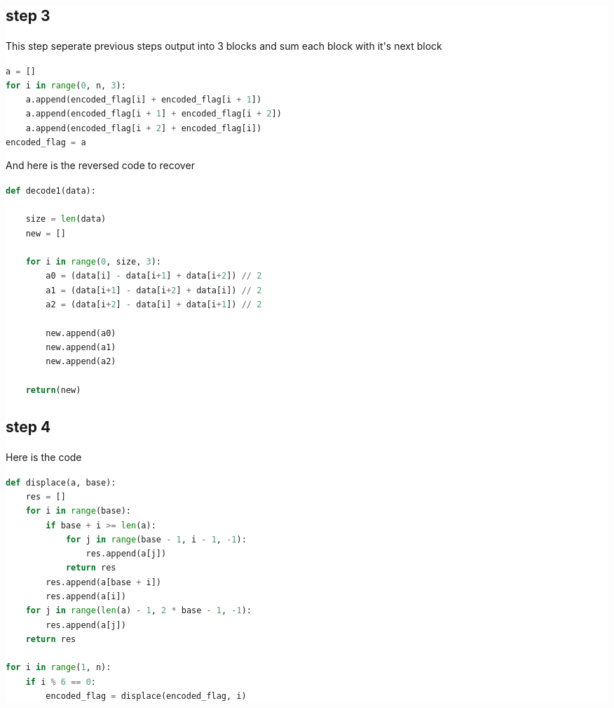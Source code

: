 ## step 3
This step seperate previous steps output into 3 blocks and sum each block with it's next block
```python
a = []
for i in range(0, n, 3):
	a.append(encoded_flag[i] + encoded_flag[i + 1])
	a.append(encoded_flag[i + 1] + encoded_flag[i + 2])
	a.append(encoded_flag[i + 2] + encoded_flag[i])
encoded_flag = a
```

And here is the reversed code to recover
```python
def decode1(data):

    size = len(data)
    new = []

    for i in range(0, size, 3):
        a0 = (data[i] - data[i+1] + data[i+2]) // 2
        a1 = (data[i+1] - data[i+2] + data[i]) // 2
        a2 = (data[i+2] - data[i] + data[i+1]) // 2

        new.append(a0)
        new.append(a1)
        new.append(a2)
        
    return(new)
```


## step 4
Here is the code
```python
def displace(a, base):
    res = []
    for i in range(base):
        if base + i >= len(a):
            for j in range(base - 1, i - 1, -1):
                res.append(a[j])
            return res
        res.append(a[base + i])
        res.append(a[i])
    for j in range(len(a) - 1, 2 * base - 1, -1):
        res.append(a[j])
    return res

for i in range(1, n):
	if i % 6 == 0:
		encoded_flag = displace(encoded_flag, i)
```
